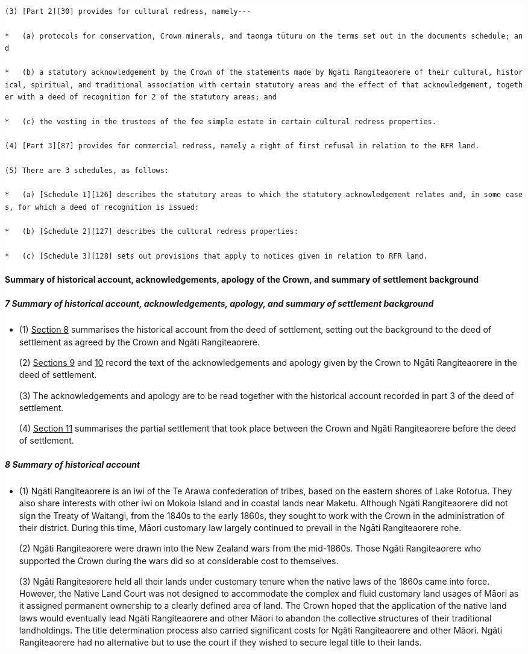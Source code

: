     (3) [Part 2][30] provides for cultural redress, namely---
        
    *   (a) protocols for conservation, Crown minerals, and taonga tūturu on the terms set out in the documents schedule; and
    
    *   (b) a statutory acknowledgement by the Crown of the statements made by Ngāti Rangiteaorere of their cultural, historical, spiritual, and traditional association with certain statutory areas and the effect of that acknowledgement, together with a deed of recognition for 2 of the statutory areas; and
    
    *   (c) the vesting in the trustees of the fee simple estate in certain cultural redress properties.
    
    (4) [Part 3][87] provides for commercial redress, namely a right of first refusal in relation to the RFR land.
    
    (5) There are 3 schedules, as follows:
        
    *   (a) [Schedule 1][126] describes the statutory areas to which the statutory acknowledgement relates and, in some cases, for which a deed of recognition is issued:
    
    *   (b) [Schedule 2][127] describes the cultural redress properties:
    
    *   (c) [Schedule 3][128] sets out provisions that apply to notices given in relation to RFR land.
    
    

#### Summary of historical account, acknowledgements, apology of the Crown, and summary of settlement background

##### 7 Summary of historical account, acknowledgements, apology, and summary of settlement background
    
*   (1) [Section 8][11] summarises the historical account from the deed of settlement, setting out the background to the deed of settlement as agreed by the Crown and Ngāti Rangiteaorere.
    
    (2) [Sections 9][12] and [10][13] record the text of the acknowledgements and apology given by the Crown to Ngāti Rangiteaorere in the deed of settlement.
    
    (3) The acknowledgements and apology are to be read together with the historical account recorded in part 3 of the deed of settlement.
    
    (4) [Section 11][14] summarises the partial settlement that took place between the Crown and Ngāti Rangiteaorere before the deed of settlement.

##### 8 Summary of historical account
    
*   (1) Ngāti Rangiteaorere is an iwi of the Te Arawa confederation of tribes, based on the eastern shores of Lake Rotorua. They also share interests with other iwi on Mokoia Island and in coastal lands near Maketu. Although Ngāti Rangiteaorere did not sign the Treaty of Waitangi, from the 1840s to the early 1860s, they sought to work with the Crown in the administration of their district. During this time, Māori customary law largely continued to prevail in the Ngāti Rangiteaorere rohe.
    
    (2) Ngāti Rangiteaorere were drawn into the New Zealand wars from the mid-1860s. Those Ngāti Rangiteaorere who supported the Crown during the wars did so at considerable cost to themselves.
    
    (3) Ngāti Rangiteaorere held all their lands under customary tenure when the native laws of the 1860s came into force. However, the Native Land Court was not designed to accommodate the complex and fluid customary land usages of Māori as it assigned permanent ownership to a clearly defined area of land. The Crown hoped that the application of the native land laws would eventually lead Ngāti Rangiteaorere and other Māori to abandon the collective structures of their traditional landholdings. The title determination process also carried significant costs for Ngāti Rangiteaorere and other Māori. Ngāti Rangiteaorere had no alternative but to use the court if they wished to secure legal title to their lands.
    

[0]: http://www.legislation.govt.nz/act/public/2014/0013/latest/link.aspx?id=DLM2998524
[1]: http://www.legislation.govt.nz/act/public/2014/0013/latest/whole.html#DLM5992300
[2]: http://www.legislation.govt.nz/act/public/2014/0013/latest/whole.html#DLM5992301
[3]: http://www.legislation.govt.nz/act/public/2014/0013/latest/whole.html#DLM5324139
[4]: http://www.legislation.govt.nz/act/public/2014/0013/latest/whole.html#DLM5324140
[5]: http://www.legislation.govt.nz/act/public/2014/0013/latest/whole.html#DLM5324141
[6]: http://www.legislation.govt.nz/act/public/2014/0013/latest/whole.html#DLM5324142
[7]: http://www.legislation.govt.nz/act/public/2014/0013/latest/whole.html#DLM5324143
[8]: http://www.legislation.govt.nz/act/public/2014/0013/latest/whole.html#DLM5324144
[9]: http://www.legislation.govt.nz/act/public/2014/0013/latest/whole.html#DLM5324145
[10]: http://www.legislation.govt.nz/act/public/2014/0013/latest/whole.html#DLM5324146
[11]: http://www.legislation.govt.nz/act/public/2014/0013/latest/whole.html#DLM5324147
[12]: http://www.legislation.govt.nz/act/public/2014/0013/latest/whole.html#DLM5324148
[13]: http://www.legislation.govt.nz/act/public/2014/0013/latest/whole.html#DLM5324149
[14]: http://www.legislation.govt.nz/act/public/2014/0013/latest/whole.html#DLM5324150
[15]: http://www.legislation.govt.nz/act/public/2014/0013/latest/whole.html#DLM5324152
[16]: http://www.legislation.govt.nz/act/public/2014/0013/latest/whole.html#DLM5324153
[17]: http://www.legislation.govt.nz/act/public/2014/0013/latest/whole.html#DLM5324154
[18]: http://www.legislation.govt.nz/act/public/2014/0013/latest/whole.html#DLM5324229
[19]: http://www.legislation.govt.nz/act/public/2014/0013/latest/whole.html#DLM5324239
[20]: http://www.legislation.govt.nz/act/public/2014/0013/latest/whole.html#DLM5324241
[21]: http://www.legislation.govt.nz/act/public/2014/0013/latest/whole.html#DLM5324242
[22]: http://www.legislation.govt.nz/act/public/2014/0013/latest/whole.html#DLM5324243
[23]: http://www.legislation.govt.nz/act/public/2014/0013/latest/whole.html#DLM5324244